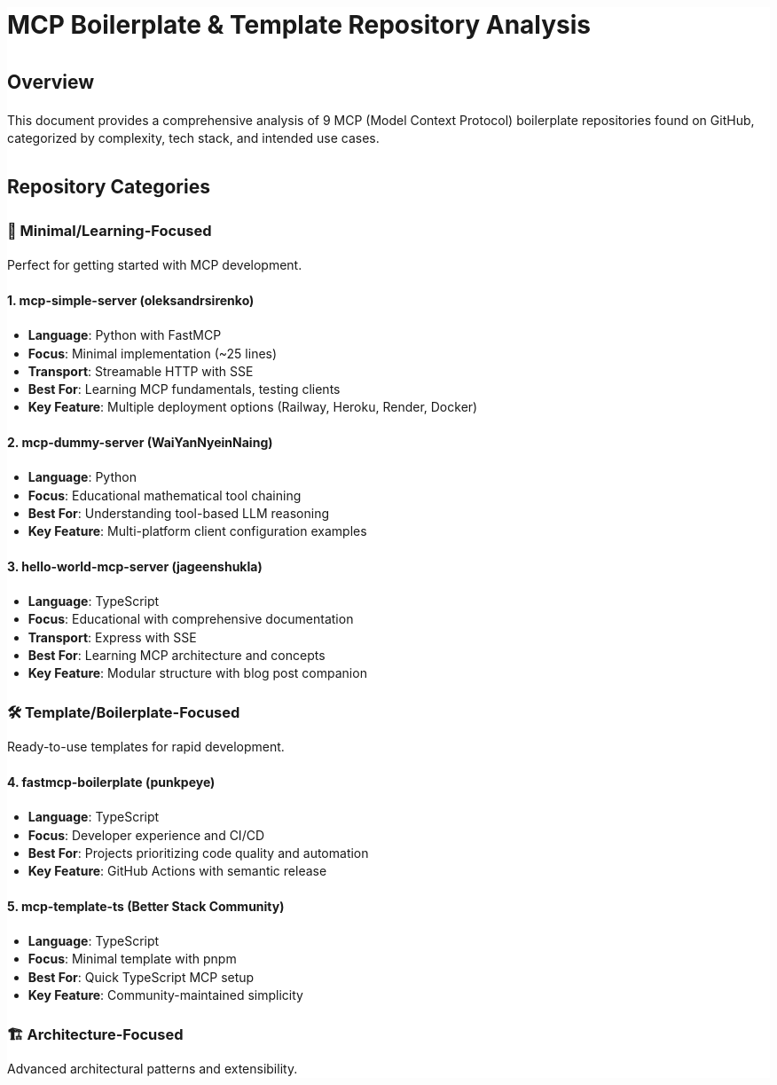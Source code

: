# MCP Boilerplate & Template Repository Analysis

## Overview
This document provides a comprehensive analysis of 9 MCP (Model Context Protocol) boilerplate repositories found on GitHub, categorized by complexity, tech stack, and intended use cases.

## Repository Categories

### 🚀 Minimal/Learning-Focused
Perfect for getting started with MCP development.

#### 1. **mcp-simple-server** (oleksandrsirenko)
- **Language**: Python with FastMCP
- **Focus**: Minimal implementation (~25 lines)  
- **Transport**: Streamable HTTP with SSE
- **Best For**: Learning MCP fundamentals, testing clients
- **Key Feature**: Multiple deployment options (Railway, Heroku, Render, Docker)

#### 2. **mcp-dummy-server** (WaiYanNyeinNaing)
- **Language**: Python
- **Focus**: Educational mathematical tool chaining
- **Best For**: Understanding tool-based LLM reasoning
- **Key Feature**: Multi-platform client configuration examples

#### 3. **hello-world-mcp-server** (jageenshukla)
- **Language**: TypeScript
- **Focus**: Educational with comprehensive documentation
- **Transport**: Express with SSE
- **Best For**: Learning MCP architecture and concepts
- **Key Feature**: Modular structure with blog post companion

### 🛠️ Template/Boilerplate-Focused
Ready-to-use templates for rapid development.

#### 4. **fastmcp-boilerplate** (punkpeye)
- **Language**: TypeScript
- **Focus**: Developer experience and CI/CD
- **Best For**: Projects prioritizing code quality and automation
- **Key Feature**: GitHub Actions with semantic release

#### 5. **mcp-template-ts** (Better Stack Community)
- **Language**: TypeScript
- **Focus**: Minimal template with pnpm
- **Best For**: Quick TypeScript MCP setup
- **Key Feature**: Community-maintained simplicity

### 🏗️ Architecture-Focused
Advanced architectural patterns and extensibility.
